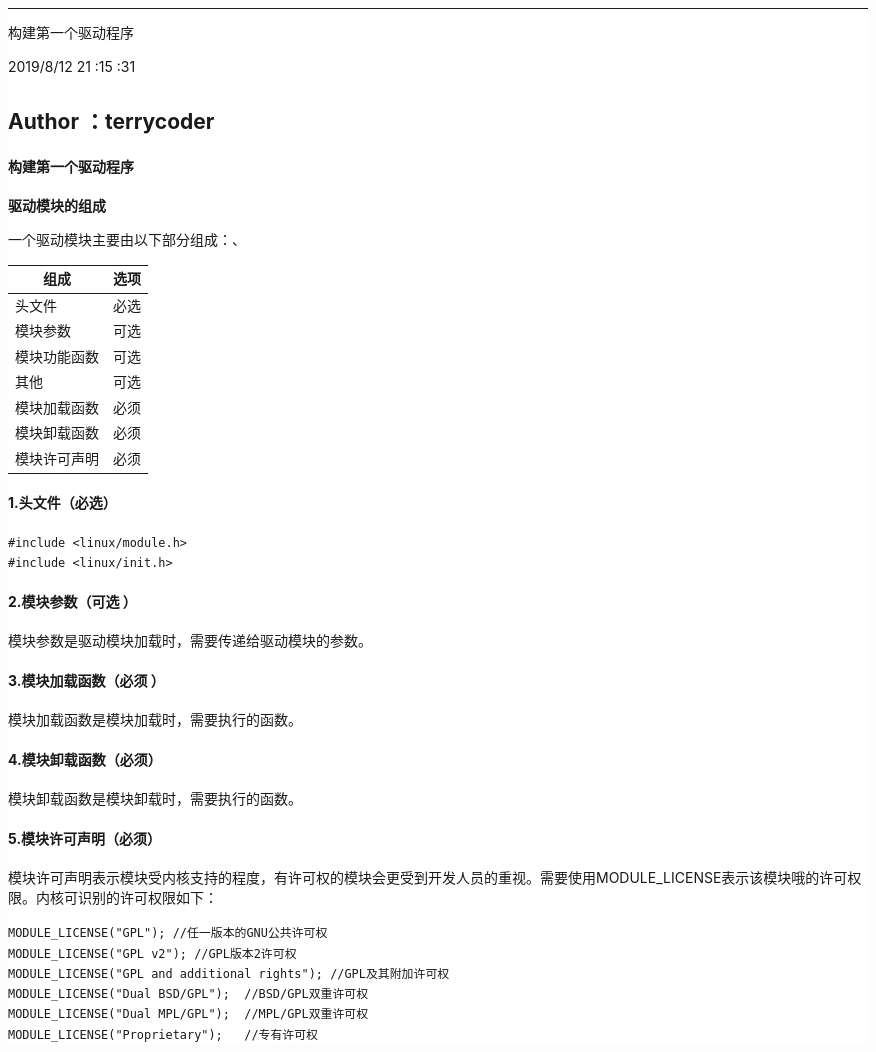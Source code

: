 

----------

构建第一个驱动程序

2019/8/12 21 :15 :31 

Author ：terrycoder
----------

#### 构建第一个驱动程序 ####

**驱动模块的组成**

一个驱动模块主要由以下部分组成：、

| 组成 |选项 |
| --- | --- |
| 头文件 | 必选 |
| 模块参数 | 可选 |
| 模块功能函数 | 可选 |
| 其他 | 可选 |
| 模块加载函数 | 必须 |
| 模块卸载函数 | 必须 |
| 模块许可声明 | 必须 |

#### 1.头文件（必选） ####

	#include <linux/module.h>
	#include <linux/init.h>

#### 2.模块参数（可选 ） ####

模块参数是驱动模块加载时，需要传递给驱动模块的参数。


#### 3.模块加载函数（必须 ） ####

模块加载函数是模块加载时，需要执行的函数。

#### 4.模块卸载函数（必须） ####
模块卸载函数是模块卸载时，需要执行的函数。

#### 5.模块许可声明（必须） ####

模块许可声明表示模块受内核支持的程度，有许可权的模块会更受到开发人员的重视。需要使用MODULE_LICENSE表示该模块哦的许可权限。内核可识别的许可权限如下：

	MODULE_LICENSE("GPL"); //任一版本的GNU公共许可权 
	MODULE_LICENSE("GPL v2"); //GPL版本2许可权
	MODULE_LICENSE("GPL and additional rights"); //GPL及其附加许可权
	MODULE_LICENSE("Dual BSD/GPL");  //BSD/GPL双重许可权
	MODULE_LICENSE("Dual MPL/GPL");  //MPL/GPL双重许可权
	MODULE_LICENSE("Proprietary");   //专有许可权
